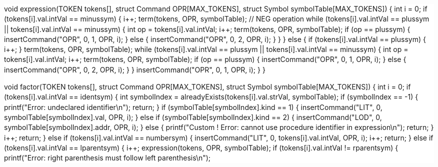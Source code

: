 void expression(TOKEN tokens[], struct Command OPR[MAX_TOKENS], struct Symbol symbolTable[MAX_TOKENS]) {
int i = 0;
if (tokens[i].val.intVal == minussym) {
i++;
term(tokens, OPR, symbolTable);
// NEG operation
while (tokens[i].val.intVal == plussym || tokens[i].val.intVal == minussym) {
int op = tokens[i].val.intVal;
i++;
term(tokens, OPR, symbolTable);
if (op == plussym) {
insertCommand("OPR", 0, 1, OPR, i);
} else {
insertCommand("OPR", 0, 2, OPR, i);
}
}
} else {
if (tokens[i].val.intVal == plussym) {
i++;
}
term(tokens, OPR, symbolTable);
while (tokens[i].val.intVal == plussym || tokens[i].val.intVal == minussym) {
int op = tokens[i].val.intVal;
i++;
term(tokens, OPR, symbolTable);
if (op == plussym) {
insertCommand("OPR", 0, 1, OPR, i);
} else {
insertCommand("OPR", 0, 2, OPR, i);
}
}
insertCommand("OPR", 0, 1, OPR, i);
}
}

void factor(TOKEN tokens[], struct Command OPR[MAX_TOKENS], struct Symbol symbolTable[MAX_TOKENS]) {
int i = 0;
if (tokens[i].val.intVal == identsym) {
int symbolIndex = alreadyExists(tokens[i].val.strVal, symbolTable);
if (symbolIndex == -1) {
printf("Error: undeclared identifier\n");
return;
}
if (symbolTable[symbolIndex].kind == 1) {
insertCommand("LIT", 0, symbolTable[symbolIndex].val, OPR, i);
} else if (symbolTable[symbolIndex].kind == 2) {
insertCommand("LOD", 0, symbolTable[symbolIndex].addr, OPR, i);
} else {
printf("Custom ! Error: cannot use procedure identifier in expression\n");
return;
}
i++;
return;
} else if (tokens[i].val.intVal == numbersym) {
insertCommand("LIT", 0, tokens[i].val.intVal, OPR, i);
i++;
return;
} else if (tokens[i].val.intVal == lparentsym) {
i++;
expression(tokens, OPR, symbolTable);
if (tokens[i].val.intVal != rparentsym) {
printf("Error: right parenthesis must follow left parenthesis\n");
